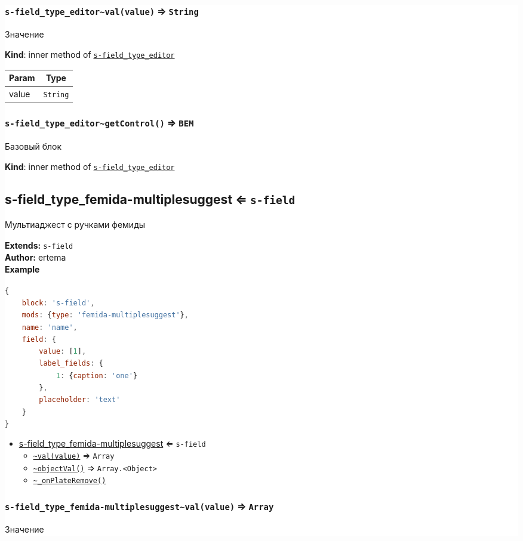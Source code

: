 <a name="module_s-field_type_editor..val"></a>

### `s-field_type_editor~val(value)` ⇒ <code>String</code>
Значение

**Kind**: inner method of <code>[s-field_type_editor](#module_s-field_type_editor)</code>  

| Param | Type |
| --- | --- |
| value | <code>String</code> | 

<a name="module_s-field_type_editor..getControl"></a>

### `s-field_type_editor~getControl()` ⇒ <code>BEM</code>
Базовый блок

**Kind**: inner method of <code>[s-field_type_editor](#module_s-field_type_editor)</code>  

<a name="module_s-field_type_femida-multiplesuggest"></a>

## s-field_type_femida-multiplesuggest ⇐ <code>s-field</code>
Мультиаджест с ручками фемиды

**Extends:** <code>s-field</code>  
**Author:** ertema  
**Example**  
```js
{
    block: 's-field',
    mods: {type: 'femida-multiplesuggest'},
    name: 'name',
    field: {
        value: [1],
        label_fields: {
            1: {caption: 'one'}
        },
        placeholder: 'text'
    }
}
```

* [s-field_type_femida-multiplesuggest](#module_s-field_type_femida-multiplesuggest) ⇐ <code>s-field</code>
    * [`~val(value)`](#module_s-field_type_femida-multiplesuggest..val) ⇒ <code>Array</code>
    * [`~objectVal()`](#module_s-field_type_femida-multiplesuggest..objectVal) ⇒ <code>Array.&lt;Object&gt;</code>
    * [`~_onPlateRemove()`](#module_s-field_type_femida-multiplesuggest.._onPlateRemove)

<a name="module_s-field_type_femida-multiplesuggest..val"></a>

### `s-field_type_femida-multiplesuggest~val(value)` ⇒ <code>Array</code>
Значение
